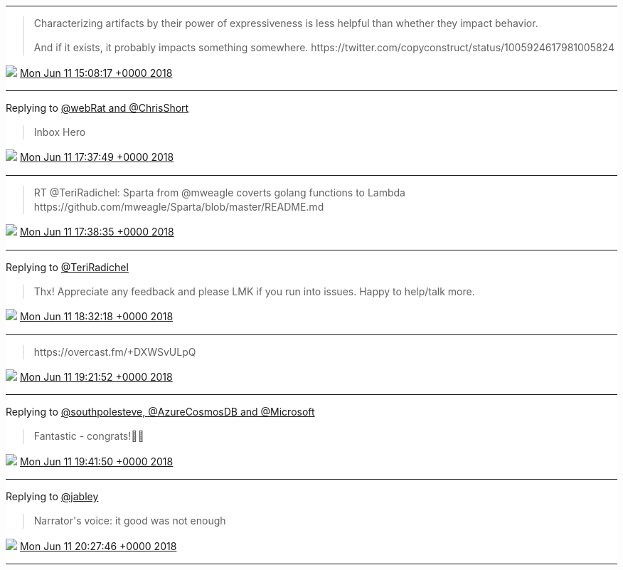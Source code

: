 ----

> Characterizing artifacts by their power of expressiveness is less helpful than whether they impact behavior\.
>
> And if it exists, it probably impacts something somewhere\. https://twitter\.com/copyconstruct/status/1005924617981005824

<img src="./media/tweet.ico" width="12" /> [Mon Jun 11 15:08:17 +0000 2018](https://twitter.com/mweagle/status/1006191394476576769)

----

Replying to [@webRat and @ChrisShort](https://twitter.com/webRat/status/1006226249654685697)

> Inbox Hero

<img src="./media/tweet.ico" width="12" /> [Mon Jun 11 17:37:49 +0000 2018](https://twitter.com/mweagle/status/1006229026116067328)

----

> RT @TeriRadichel: Sparta from @mweagle coverts golang functions to Lambda https://github\.com/mweagle/Sparta/blob/master/README\.md

<img src="./media/tweet.ico" width="12" /> [Mon Jun 11 17:38:35 +0000 2018](https://twitter.com/mweagle/status/1006229219955765249)

----

Replying to [@TeriRadichel](https://twitter.com/TeriRadichel/status/1006219476574994432)

> Thx\! Appreciate any feedback and please LMK if you run into issues\. Happy to help/talk more\.

<img src="./media/tweet.ico" width="12" /> [Mon Jun 11 18:32:18 +0000 2018](https://twitter.com/mweagle/status/1006242736117182464)

----

> https://overcast\.fm/\+DXWSvULpQ

<img src="./media/tweet.ico" width="12" /> [Mon Jun 11 19:21:52 +0000 2018](https://twitter.com/mweagle/status/1006255211873067008)

----

Replying to [@southpolesteve, @AzureCosmosDB and @Microsoft](https://twitter.com/southpolesteve/status/1006252214174789632)

> Fantastic \- congrats\!🎉🍾

<img src="./media/tweet.ico" width="12" /> [Mon Jun 11 19:41:50 +0000 2018](https://twitter.com/mweagle/status/1006260235340636160)

----

Replying to [@jabley](https://twitter.com/jabley/status/1006269791202668546)

> Narrator's voice: it good was not enough

<img src="./media/tweet.ico" width="12" /> [Mon Jun 11 20:27:46 +0000 2018](https://twitter.com/mweagle/status/1006271797279350784)

----
